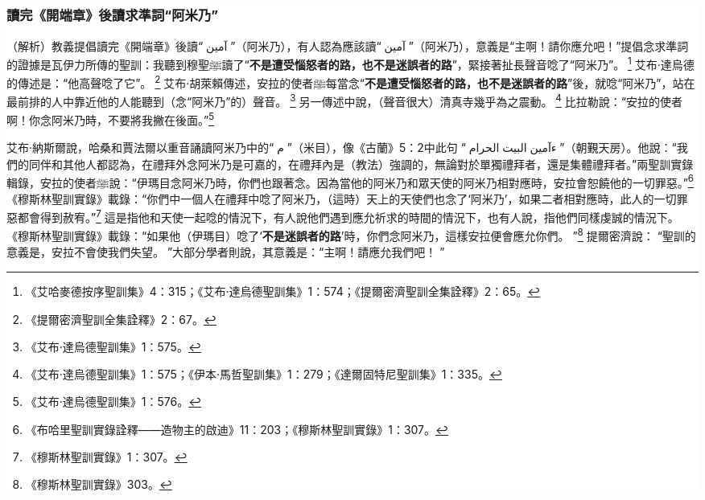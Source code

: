 [^75]:即聖妻赫蒂徹的堂兄，此人是一個遵循古教者。——譯者註

[^76]:不相信定然的一個哲學派別。——譯者註

### 讀完《開端章》後讀求準詞“阿米乃”

（解析）教義提倡讀完《開端章》後讀“ آمين ”（阿米乃），有人認為應該讀“ آمين ”（阿米乃），意義是“主啊！請你應允吧！”提倡念求準詞的證據是瓦伊力所傳的聖訓：我聽到穆聖ﷺ讀了“**不是遭受惱怒者的路，也不是迷誤者的路**”，緊接著扯長聲音唸了“阿米乃”。 [^78] 艾布·達烏德的傳述是：“他高聲唸了它”。 [^79] 艾布·胡萊賴傳述，安拉的使者ﷺ每當念“**不是遭受惱怒者的路，也不是迷誤者的路**”後，就唸“阿米乃”，站在最前排的人中靠近他的人能聽到（念“阿米乃”的）聲音。 [^80] 另一傳述中說，（聲音很大）清真寺幾乎為之震動。 [^81] 比拉勒說：“安拉的使者啊！你念阿米乃時，不要將我撇在後面。”[^82] 

艾布·納斯爾說，哈桑和賈法爾以重音誦讀阿米乃中的“ م ”（米目），像《古蘭》5：2中此句 “ ءآمين البيت الحرام ”（朝覲天房）。他說：“我們的同伴和其他人都認為，在禮拜外念阿米乃是可嘉的，在禮拜內是（教法）強調的，無論對於單獨禮拜者，還是集體禮拜者。”兩聖訓實錄輯錄，安拉的使者ﷺ說：“伊瑪目念阿米乃時，你們也跟著念。因為當他的阿米乃和眾天使的阿米乃相對應時，安拉會恕饒他的一切罪惡。”[^83] 《穆斯林聖訓實錄》載錄：“你們中一個人在禮拜中唸了阿米乃，（這時）天上的天使們也念了‘阿米乃’，如果二者相對應時，此人的一切罪惡都會得到赦宥。”[^84] 這是指他和天使一起唸的情況下，有人說他們遇到應允祈求的時間的情況下，也有人說，指他們同樣虔誠的情況下。 《穆斯林聖訓實錄》載錄：“如果他（伊瑪目）唸了‘**不是迷誤者的路**’時，你們念阿米乃，這樣安拉便會應允你們。 ”[^85] 提爾密濟說： “聖訓的意義是，安拉不會使我們失望。 ”大部分學者則說，其意義是：“主啊！請應允我們吧！ ”

[^77]:《布哈里聖訓實錄詮釋——造物主的啟迪》8：57。

[^78]:《艾哈麥德按序聖訓集》4：315；《艾布·達烏德聖訓集》1：574；《提爾密濟聖訓全集詮釋》2：65。	

[^79]:《提爾密濟聖訓全集詮釋》2：67。

[^80]:《艾布·達烏德聖訓集》1：575。

[^81]:《艾布·達烏德聖訓集》1：575；《伊本·馬哲聖訓集》1：279；《達爾固特尼聖訓集》1：335。

[^82]:《艾布·達烏德聖訓集》1：576。

[^83]:《布哈里聖訓實錄詮釋——造物主的啟迪》11：203；《穆斯林聖訓實錄》1：307。

[^84]:《穆斯林聖訓實錄》1：307。

[^85]:《穆斯林聖訓實錄》303。

[^11]: 即求安拉庇佑的禱詞。——譯者註
[^15]: 指《布哈里聖訓實錄》和《穆斯林聖訓實錄》。
[^42]: 指背記它們，並遵循這些尊名對人類的指導。——譯者註
[^71]: ل，意為：為……。——譯者註		